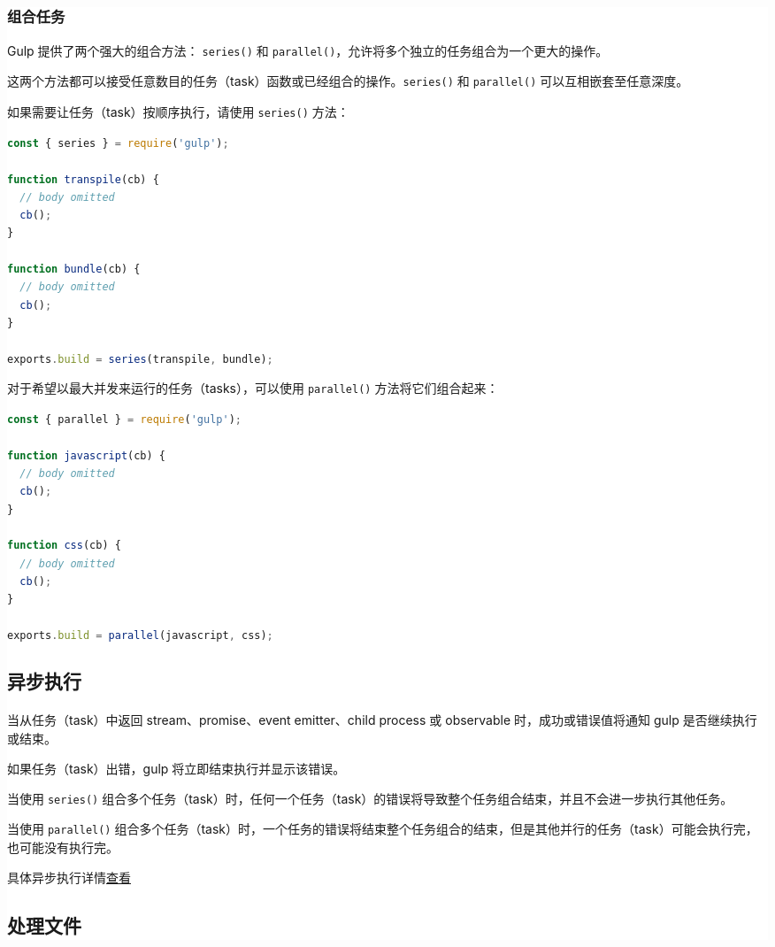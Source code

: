 ### 组合任务

Gulp 提供了两个强大的组合方法： `series()` 和 `parallel()`，允许将多个独立的任务组合为一个更大的操作。

这两个方法都可以接受任意数目的任务（task）函数或已经组合的操作。`series()` 和 `parallel()` 可以互相嵌套至任意深度。

如果需要让任务（task）按顺序执行，请使用 `series()` 方法：

```js
const { series } = require('gulp');

function transpile(cb) {
  // body omitted
  cb();
}

function bundle(cb) {
  // body omitted
  cb();
}

exports.build = series(transpile, bundle);
```

对于希望以最大并发来运行的任务（tasks），可以使用 `parallel()` 方法将它们组合起来：

```js
const { parallel } = require('gulp');

function javascript(cb) {
  // body omitted
  cb();
}

function css(cb) {
  // body omitted
  cb();
}

exports.build = parallel(javascript, css);
```

## 异步执行

当从任务（task）中返回 stream、promise、event emitter、child process 或 observable 时，成功或错误值将通知 gulp 是否继续执行或结束。

如果任务（task）出错，gulp 将立即结束执行并显示该错误。

当使用 `series()` 组合多个任务（task）时，任何一个任务（task）的错误将导致整个任务组合结束，并且不会进一步执行其他任务。

当使用 `parallel()` 组合多个任务（task）时，一个任务的错误将结束整个任务组合的结束，但是其他并行的任务（task）可能会执行完，也可能没有执行完。

具体异步执行详情[查看](https://www.gulpjs.com.cn/docs/getting-started/async-completion/)


## 处理文件
